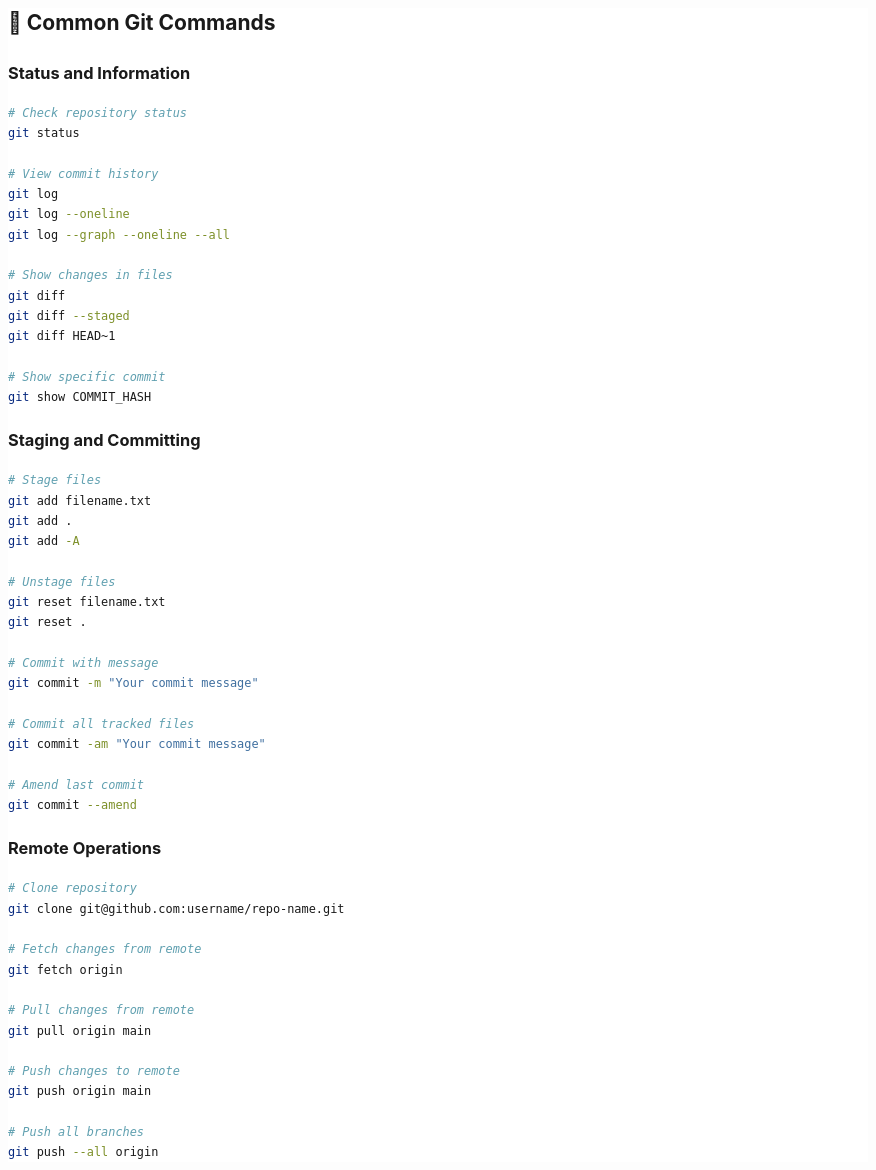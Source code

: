## 📝 Common Git Commands

### Status and Information

```bash
# Check repository status
git status

# View commit history
git log
git log --oneline
git log --graph --oneline --all

# Show changes in files
git diff
git diff --staged
git diff HEAD~1

# Show specific commit
git show COMMIT_HASH
```

### Staging and Committing

```bash
# Stage files
git add filename.txt
git add .
git add -A

# Unstage files
git reset filename.txt
git reset .

# Commit with message
git commit -m "Your commit message"

# Commit all tracked files
git commit -am "Your commit message"

# Amend last commit
git commit --amend
```

### Remote Operations

```bash
# Clone repository
git clone git@github.com:username/repo-name.git

# Fetch changes from remote
git fetch origin

# Pull changes from remote
git pull origin main

# Push changes to remote
git push origin main

# Push all branches
git push --all origin
```
